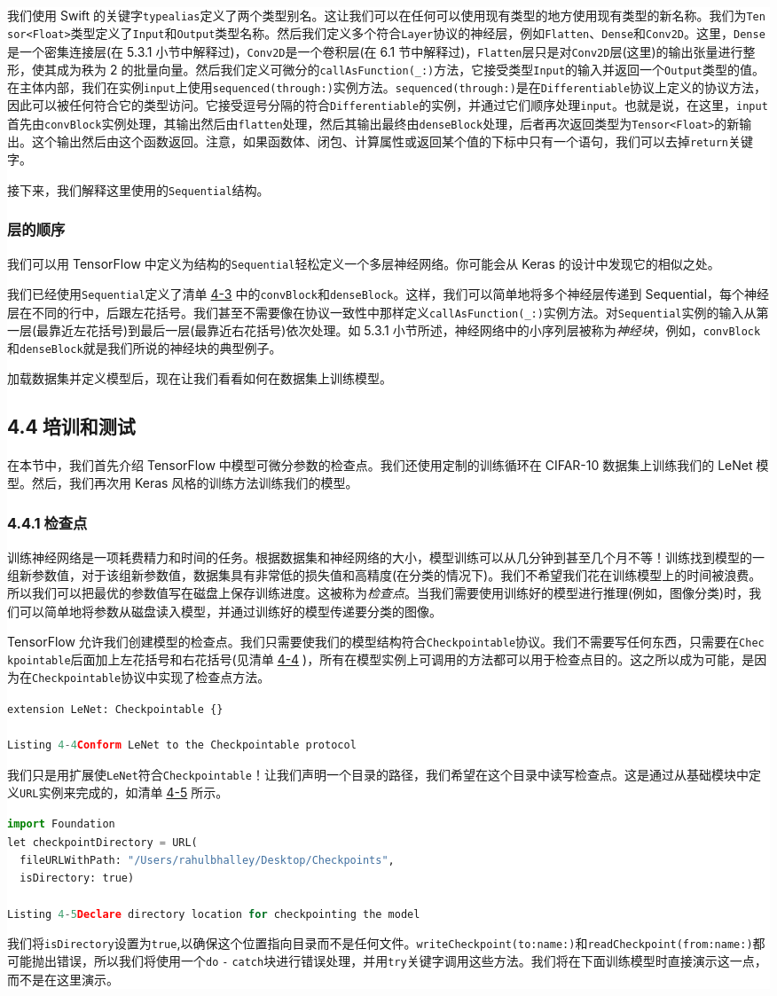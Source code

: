 我们使用 Swift 的关键字`typealias`定义了两个类型别名。这让我们可以在任何可以使用现有类型的地方使用现有类型的新名称。我们为`Tensor<Float>`类型定义了`Input`和`Output`类型名称。然后我们定义多个符合`Layer`协议的神经层，例如`Flatten`、`Dense`和`Conv2D`。这里，`Dense`是一个密集连接层(在 5.3.1 小节中解释过)，`Conv2D`是一个卷积层(在 6.1 节中解释过)，`Flatten`层只是对`Conv2D`层(这里)的输出张量进行整形，使其成为秩为 2 的批量向量。然后我们定义可微分的`callAsFunction(_:)`方法，它接受类型`Input`的输入并返回一个`Output`类型的值。在主体内部，我们在实例`input`上使用`sequenced(through:)`实例方法。`sequenced(through:)`是在`Differentiable`协议上定义的协议方法，因此可以被任何符合它的类型访问。它接受逗号分隔的符合`Differentiable`的实例，并通过它们顺序处理`input`。也就是说，在这里，`input`首先由`convBlock`实例处理，其输出然后由`flatten`处理，然后其输出最终由`denseBlock`处理，后者再次返回类型为`Tensor<Float>`的新输出。这个输出然后由这个函数返回。注意，如果函数体、闭包、计算属性或返回某个值的下标中只有一个语句，我们可以去掉`return`关键字。

接下来，我们解释这里使用的`Sequential`结构。

### 层的顺序

我们可以用 TensorFlow 中定义为结构的`Sequential`轻松定义一个多层神经网络。你可能会从 Keras 的设计中发现它的相似之处。

我们已经使用`Sequential`定义了清单 [4-3](#PC8) 中的`convBlock`和`denseBlock`。这样，我们可以简单地将多个神经层传递到 Sequential，每个神经层在不同的行中，后跟左花括号。我们甚至不需要像在协议一致性中那样定义`callAsFunction(_:)`实例方法。对`Sequential`实例的输入从第一层(最靠近左花括号)到最后一层(最靠近右花括号)依次处理。如 5.3.1 小节所述，神经网络中的小序列层被称为*神经块*，例如，`convBlock`和`denseBlock`就是我们所说的神经块的典型例子。

加载数据集并定义模型后，现在让我们看看如何在数据集上训练模型。

## 4.4 培训和测试

在本节中，我们首先介绍 TensorFlow 中模型可微分参数的检查点。我们还使用定制的训练循环在 CIFAR-10 数据集上训练我们的 LeNet 模型。然后，我们再次用 Keras 风格的训练方法训练我们的模型。

### 4.4.1 检查点

训练神经网络是一项耗费精力和时间的任务。根据数据集和神经网络的大小，模型训练可以从几分钟到甚至几个月不等！训练找到模型的一组新参数值，对于该组新参数值，数据集具有非常低的损失值和高精度(在分类的情况下)。我们不希望我们花在训练模型上的时间被浪费。所以我们可以把最优的参数值写在磁盘上保存训练进度。这被称为*检查点*。当我们需要使用训练好的模型进行推理(例如，图像分类)时，我们可以简单地将参数从磁盘读入模型，并通过训练好的模型传递要分类的图像。

TensorFlow 允许我们创建模型的检查点。我们只需要使我们的模型结构符合`Checkpointable`协议。我们不需要写任何东西，只需要在`Checkpointable`后面加上左花括号和右花括号(见清单 [4-4](#PC9) )，所有在模型实例上可调用的方法都可以用于检查点目的。这之所以成为可能，是因为在`Checkpointable`协议中实现了检查点方法。

```py
extension LeNet: Checkpointable {}

Listing 4-4Conform LeNet to the Checkpointable protocol

```

我们只是用扩展使`LeNet`符合`Checkpointable`！让我们声明一个目录的路径，我们希望在这个目录中读写检查点。这是通过从基础模块中定义`URL`实例来完成的，如清单 [4-5](#PC10) 所示。

```py
import Foundation
let checkpointDirectory = URL(
  fileURLWithPath: "/Users/rahulbhalley/Desktop/Checkpoints",
  isDirectory: true)

Listing 4-5Declare directory location for checkpointing the model

```

我们将`isDirectory`设置为`true`,以确保这个位置指向目录而不是任何文件。`writeCheckpoint(to:name:)`和`readCheckpoint(from:name:)`都可能抛出错误，所以我们将使用一个`do` `-` `catch`块进行错误处理，并用`try`关键字调用这些方法。我们将在下面训练模型时直接演示这一点，而不是在这里演示。
